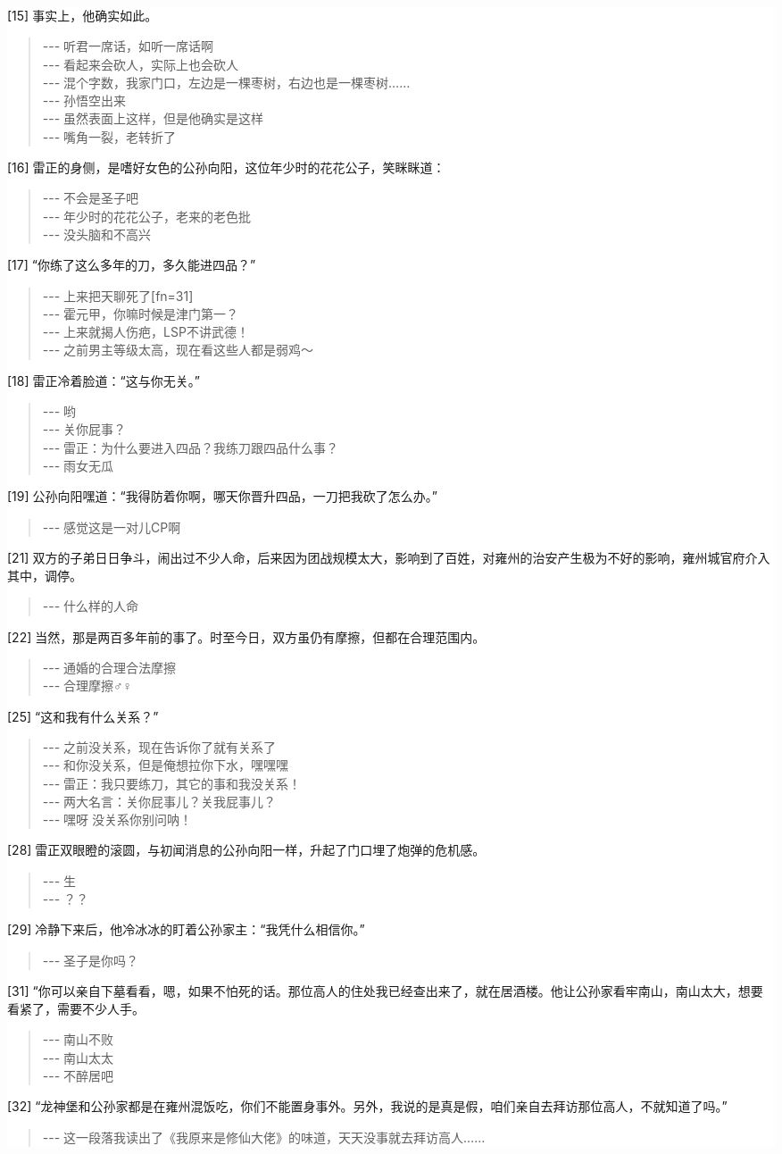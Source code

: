 [15] 事实上，他确实如此。
>--- 听君一席话，如听一席话啊<br>
>--- 看起来会砍人，实际上也会砍人<br>
>--- 混个字数，我家门口，左边是一棵枣树，右边也是一棵枣树……<br>
>--- 孙悟空出来<br>
>--- 虽然表面上这样，但是他确实是这样<br>
>--- 嘴角一裂，老转折了<br>

[16] 雷正的身侧，是嗜好女色的公孙向阳，这位年少时的花花公子，笑眯眯道：
>--- 不会是圣子吧<br>
>--- 年少时的花花公子，老来的老色批<br>
>--- 没头脑和不高兴<br>

[17] “你练了这么多年的刀，多久能进四品？”
>--- 上来把天聊死了[fn=31]<br>
>--- 霍元甲，你嘛时候是津门第一？<br>
>--- 上来就揭人伤疤，LSP不讲武德！<br>
>--- 之前男主等级太高，现在看这些人都是弱鸡～<br>

[18] 雷正冷着脸道：“这与你无关。”
>--- 哟<br>
>--- 关你屁事？<br>
>--- 雷正：为什么要进入四品？我练刀跟四品什么事？<br>
>--- 雨女无瓜<br>

[19] 公孙向阳嘿道：“我得防着你啊，哪天你晋升四品，一刀把我砍了怎么办。”
>--- 感觉这是一对儿CP啊<br>

[21] 双方的子弟日日争斗，闹出过不少人命，后来因为团战规模太大，影响到了百姓，对雍州的治安产生极为不好的影响，雍州城官府介入其中，调停。
>--- 什么样的人命<br>

[22] 当然，那是两百多年前的事了。时至今日，双方虽仍有摩擦，但都在合理范围内。
>--- 通婚的合理合法摩擦<br>
>--- 合理摩擦♂♀<br>

[25] “这和我有什么关系？”
>--- 之前没关系，现在告诉你了就有关系了<br>
>--- 和你没关系，但是俺想拉你下水，嘿嘿嘿<br>
>--- 雷正：我只要练刀，其它的事和我没关系！<br>
>--- 两大名言：关你屁事儿？关我屁事儿？<br>
>--- 嘿呀 没关系你别问呐！<br>

[28] 雷正双眼瞪的滚圆，与初闻消息的公孙向阳一样，升起了门口埋了炮弹的危机感。
>--- 生<br>
>--- ？？<br>

[29] 冷静下来后，他冷冰冰的盯着公孙家主：“我凭什么相信你。”
>--- 圣子是你吗？<br>

[31] “你可以亲自下墓看看，嗯，如果不怕死的话。那位高人的住处我已经查出来了，就在居酒楼。他让公孙家看牢南山，南山太大，想要看紧了，需要不少人手。
>--- 南山不败<br>
>--- 南山太太<br>
>--- 不醉居吧<br>

[32] “龙神堡和公孙家都是在雍州混饭吃，你们不能置身事外。另外，我说的是真是假，咱们亲自去拜访那位高人，不就知道了吗。”
>--- 这一段落我读出了《我原来是修仙大佬》的味道，天天没事就去拜访高人……<br>

